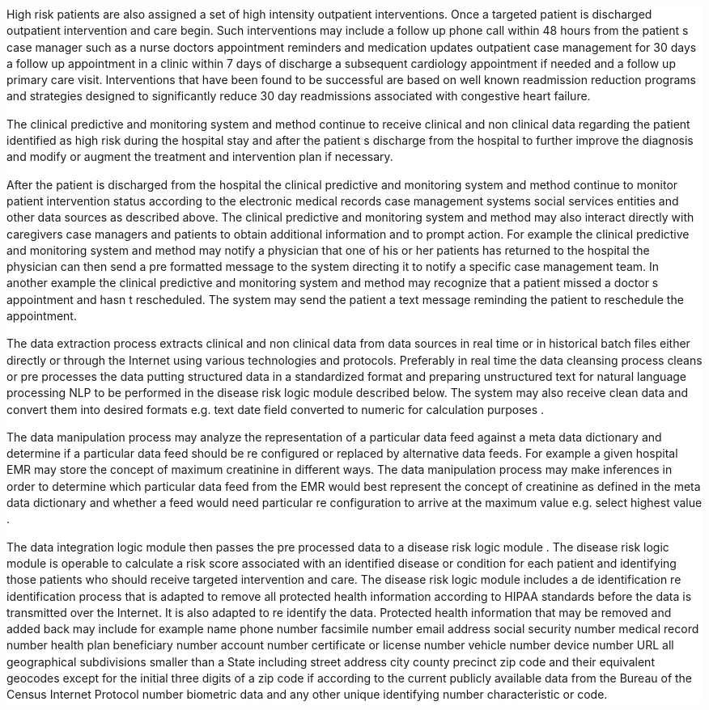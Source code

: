 High risk patients are also assigned a set of high intensity outpatient interventions. Once a targeted patient is discharged outpatient intervention and care begin. Such interventions may include a follow up phone call within 48 hours from the patient s case manager such as a nurse doctors appointment reminders and medication updates outpatient case management for 30 days a follow up appointment in a clinic within 7 days of discharge a subsequent cardiology appointment if needed and a follow up primary care visit. Interventions that have been found to be successful are based on well known readmission reduction programs and strategies designed to significantly reduce 30 day readmissions associated with congestive heart failure.

The clinical predictive and monitoring system and method continue to receive clinical and non clinical data regarding the patient identified as high risk during the hospital stay and after the patient s discharge from the hospital to further improve the diagnosis and modify or augment the treatment and intervention plan if necessary.

After the patient is discharged from the hospital the clinical predictive and monitoring system and method continue to monitor patient intervention status according to the electronic medical records case management systems social services entities and other data sources as described above. The clinical predictive and monitoring system and method may also interact directly with caregivers case managers and patients to obtain additional information and to prompt action. For example the clinical predictive and monitoring system and method may notify a physician that one of his or her patients has returned to the hospital the physician can then send a pre formatted message to the system directing it to notify a specific case management team. In another example the clinical predictive and monitoring system and method may recognize that a patient missed a doctor s appointment and hasn t rescheduled. The system may send the patient a text message reminding the patient to reschedule the appointment.

The data extraction process extracts clinical and non clinical data from data sources in real time or in historical batch files either directly or through the Internet using various technologies and protocols. Preferably in real time the data cleansing process cleans or pre processes the data putting structured data in a standardized format and preparing unstructured text for natural language processing NLP to be performed in the disease risk logic module described below. The system may also receive clean data and convert them into desired formats e.g. text date field converted to numeric for calculation purposes .

The data manipulation process may analyze the representation of a particular data feed against a meta data dictionary and determine if a particular data feed should be re configured or replaced by alternative data feeds. For example a given hospital EMR may store the concept of maximum creatinine in different ways. The data manipulation process may make inferences in order to determine which particular data feed from the EMR would best represent the concept of creatinine as defined in the meta data dictionary and whether a feed would need particular re configuration to arrive at the maximum value e.g. select highest value .

The data integration logic module then passes the pre processed data to a disease risk logic module . The disease risk logic module is operable to calculate a risk score associated with an identified disease or condition for each patient and identifying those patients who should receive targeted intervention and care. The disease risk logic module includes a de identification re identification process that is adapted to remove all protected health information according to HIPAA standards before the data is transmitted over the Internet. It is also adapted to re identify the data. Protected health information that may be removed and added back may include for example name phone number facsimile number email address social security number medical record number health plan beneficiary number account number certificate or license number vehicle number device number URL all geographical subdivisions smaller than a State including street address city county precinct zip code and their equivalent geocodes except for the initial three digits of a zip code if according to the current publicly available data from the Bureau of the Census Internet Protocol number biometric data and any other unique identifying number characteristic or code.
